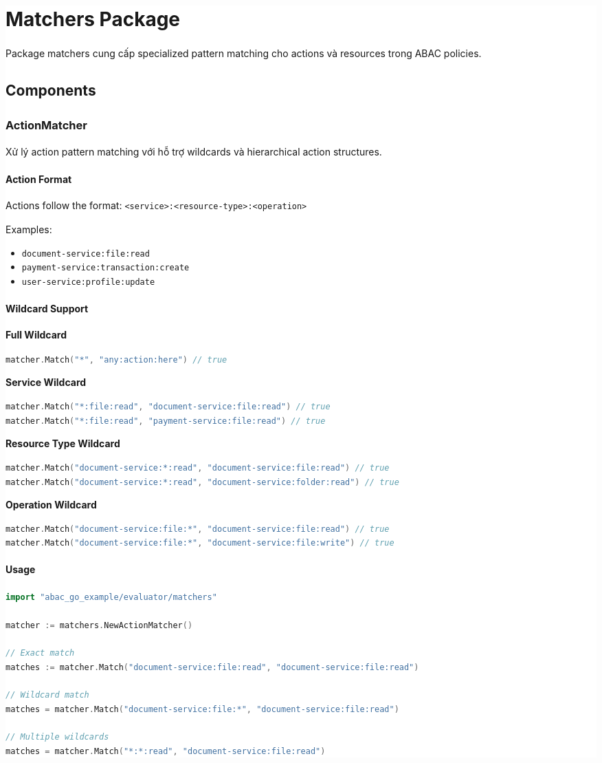 # Matchers Package

Package matchers cung cấp specialized pattern matching cho actions và resources trong ABAC policies.

## Components

### ActionMatcher

Xử lý action pattern matching với hỗ trợ wildcards và hierarchical action structures.

#### Action Format
Actions follow the format: `<service>:<resource-type>:<operation>`

Examples:
- `document-service:file:read`
- `payment-service:transaction:create`
- `user-service:profile:update`

#### Wildcard Support

**Full Wildcard**
```go
matcher.Match("*", "any:action:here") // true
```

**Service Wildcard**
```go
matcher.Match("*:file:read", "document-service:file:read") // true
matcher.Match("*:file:read", "payment-service:file:read") // true
```

**Resource Type Wildcard**
```go
matcher.Match("document-service:*:read", "document-service:file:read") // true
matcher.Match("document-service:*:read", "document-service:folder:read") // true
```

**Operation Wildcard**
```go
matcher.Match("document-service:file:*", "document-service:file:read") // true
matcher.Match("document-service:file:*", "document-service:file:write") // true
```

#### Usage

```go
import "abac_go_example/evaluator/matchers"

matcher := matchers.NewActionMatcher()

// Exact match
matches := matcher.Match("document-service:file:read", "document-service:file:read")

// Wildcard match
matches = matcher.Match("document-service:file:*", "document-service:file:read")

// Multiple wildcards
matches = matcher.Match("*:*:read", "document-service:file:read")
```

